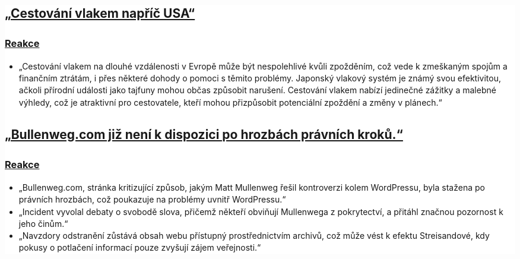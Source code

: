 ## [„Cestování vlakem napříč USA“](https://blinry.org/coast-to-coast/)

### [Reakce](https://news.ycombinator.com/item?id=41961034)

- „Cestování vlakem na dlouhé vzdálenosti v Evropě může být nespolehlivé kvůli zpožděním, což vede k zmeškaným spojům a finančním ztrátám, i přes některé dohody o pomoci s těmito problémy. Japonský vlakový systém je známý svou efektivitou, ačkoli přírodní události jako tajfuny mohou občas způsobit narušení. Cestování vlakem nabízí jedinečné zážitky a malebné výhledy, což je atraktivní pro cestovatele, kteří mohou přizpůsobit potenciální zpoždění a změny v plánech.“

## [„Bullenweg.com již není k dispozici po hrozbách právních kroků.“](https://bullenweg.com/)

### [Reakce](https://news.ycombinator.com/item?id=41957829)

- „Bullenweg.com, stránka kritizující způsob, jakým Matt Mullenweg řešil kontroverzi kolem WordPressu, byla stažena po právních hrozbách, což poukazuje na problémy uvnitř WordPressu.“
- „Incident vyvolal debaty o svobodě slova, přičemž někteří obviňují Mullenwega z pokrytectví, a přitáhl značnou pozornost k jeho činům.“
- „Navzdory odstranění zůstává obsah webu přístupný prostřednictvím archivů, což může vést k efektu Streisandové, kdy pokusy o potlačení informací pouze zvyšují zájem veřejnosti.“

<head>
  <meta property="og:title" content="„Zmenšili jsme velikost našeho Javascript monorepo git úložiště“" />
  <meta property="og:type" content="website" />
  <meta property="og:image" content="https://og.cho.sh/api/og/?title=%E2%80%9EZmen%C5%A1ili%20jsme%20velikost%20na%C5%A1eho%20Javascript%20monorepo%20git%20%C3%BAlo%C5%BEi%C5%A1t%C4%9B%E2%80%9C&subheading=ned%C4%9Ble%2027.%20%C5%99%C3%ADjna%202024%3A%20Hacker%20News%20Shrnut%C3%AD" />
</head>
